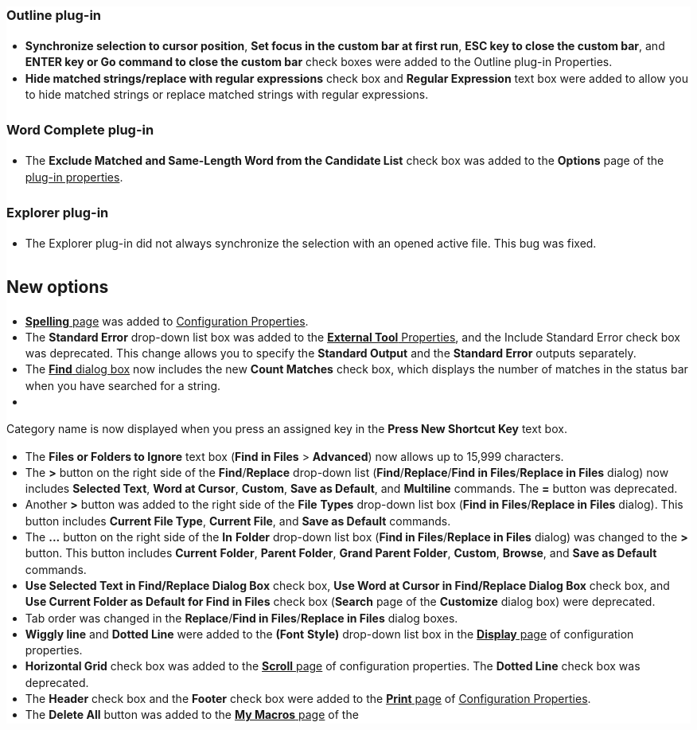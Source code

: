 ### Outline plug-in

- **Synchronize selection to cursor position**, **Set focus in the custom bar at first run**, **ESC key to close the custom bar**, and **ENTER key or Go command to close the custom bar** check boxes were added to the
Outline plug-in Properties.
- **Hide matched strings/replace with regular expressions** check box and **Regular Expression** text box were added to allow you to hide matched strings or replace matched strings with regular expressions.

### Word Complete plug-in

- The **Exclude Matched and Same-Length Word from the Candidate List** check box was added to the **Options** page of the [plug-in properties](../howto/plugin/plugin_wordcomplete).

### Explorer plug-in

- The Explorer plug-in did not always synchronize the selection with an opened active file. This bug was fixed.

## New options

- [**Spelling** page](../dlg/properties/spell/index) was added to [Configuration Properties](../dlg/properties/index).
- The **Standard Error** drop-down list box was added to the [**External Tool** Properties](../dlg/tools/properties/index), and the Include Standard Error check box was deprecated. This change allows you to specify the **Standard Output** and the **Standard Error** outputs separately.
- The [**Find** dialog box](../dlg/find/index) now includes the new **Count Matches** check box, which displays the number of matches in the status bar when you have searched for a string.
-

Category name is now displayed when you press an assigned key in the **Press New Shortcut Key** text box.

- The **Files or Folders to Ignore** text box (**Find in Files** \> **Advanced**) now allows up to 15,999 characters.
- The **>** button on the right side of the **Find**/**Replace** drop-down list (**Find**/**Replace**/**Find in Files**/**Replace in Files** dialog) now includes **Selected Text**, **Word at Cursor**, **Custom**, **Save as Default**, and **Multiline** commands. The **=** button was deprecated.
- Another **>** button was added to the right side of the **File**
**Types** drop-down list box (**Find in Files**/**Replace in Files** dialog). This button includes **Current File Type**, **Current File**, and **Save as Default**
commands.
- The **...** button on the right side of the **In**
**Folder** drop-down list box (**Find in Files**/**Replace in Files** dialog) was changed to the **>** button. This button includes **Current**
**Folder**, **Parent Folder**, **Grand Parent Folder**, **Custom**, **Browse**, and **Save as Default** commands.
- **Use Selected Text in Find/Replace Dialog Box** check box, **Use Word at Cursor in Find/Replace Dialog Box** check box, and **Use Current Folder as Default for Find in Files** check box
(**Search** page of the **Customize** dialog box) were deprecated.
- Tab order was changed in the **Replace**/**Find in Files**/**Replace in Files** dialog boxes.
- **Wiggly line** and **Dotted Line** were added to the
**(Font**
**Style)** drop-down list box in the
[**Display** page](../dlg/properties/display/index) of configuration properties.
- **Horizontal Grid** check box was added to the
[**Scroll** page](../dlg/properties/scroll/index) of configuration properties. The **Dotted Line** check box was deprecated.
- The **Header** check box and the **Footer** check box were added to the
[**Print** page](../dlg/properties/print/index) of [Configuration Properties](../dlg/properties/index).
- The **Delete All** button was added to the
[**My Macros** page](../dlg/macro_customize/my_macros/index) of the